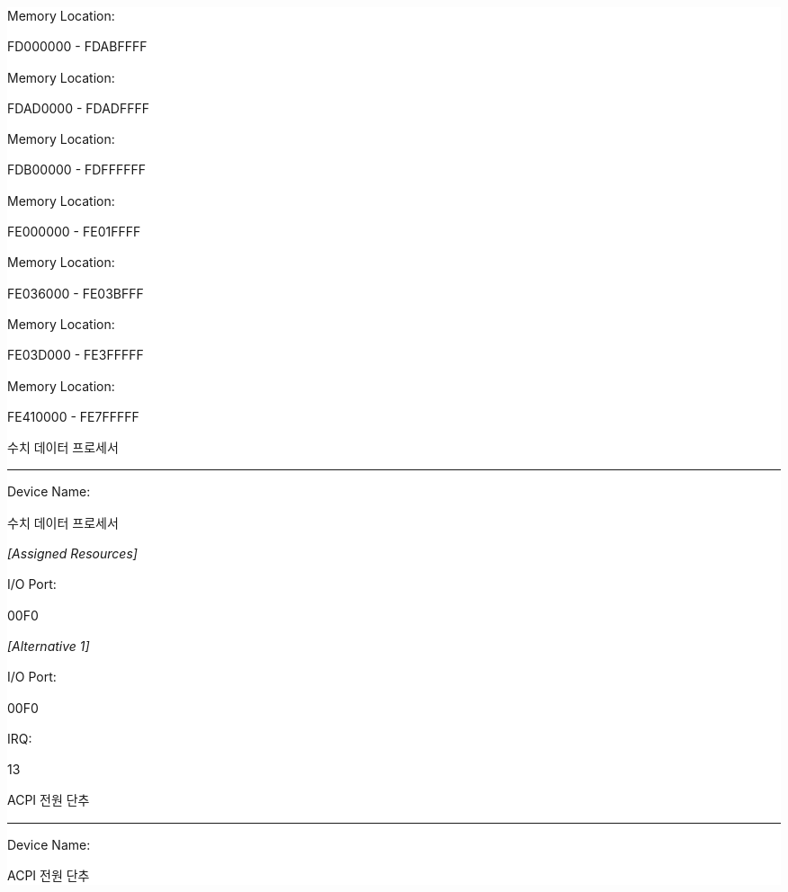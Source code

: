 Memory Location:

FD000000 - FDABFFFF

Memory Location:

FDAD0000 - FDADFFFF

Memory Location:

FDB00000 - FDFFFFFF

Memory Location:

FE000000 - FE01FFFF

Memory Location:

FE036000 - FE03BFFF

Memory Location:

FE03D000 - FE3FFFFF

Memory Location:

FE410000 - FE7FFFFF

  
  

수치 데이터 프로세서

* * *

Device Name:

수치 데이터 프로세서

_\[Assigned Resources\]_

I/O Port:

00F0

_\[Alternative 1\]_

I/O Port:

00F0

IRQ:

13

  
  

ACPI 전원 단추

* * *

Device Name:

ACPI 전원 단추

  
  